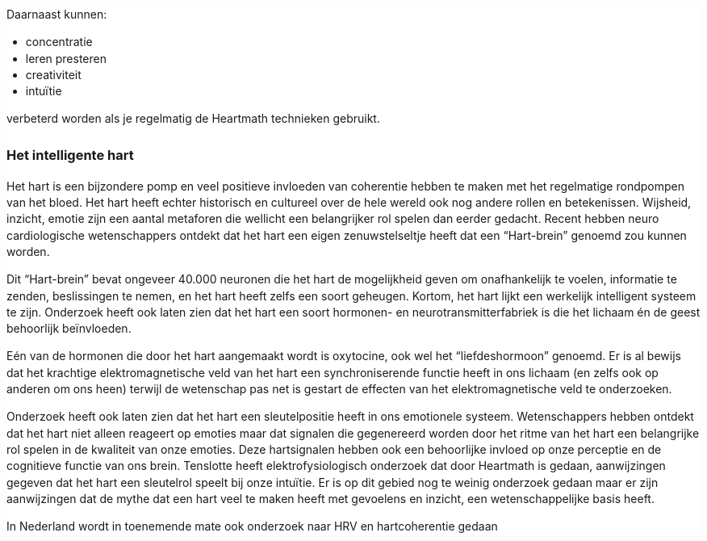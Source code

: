 Daarnaast kunnen:

* concentratie
* leren presteren
* creativiteit
* intuïtie

verbeterd worden als je regelmatig de Heartmath technieken gebruikt.

### Het intelligente hart

Het hart is een bijzondere pomp en veel positieve invloeden van coherentie hebben te maken met het regelmatige rondpompen van het bloed. Het hart heeft echter historisch en cultureel over de hele wereld ook nog andere rollen en betekenissen. Wijsheid, inzicht, emotie zijn een aantal metaforen die wellicht een belangrijker rol spelen dan eerder gedacht. Recent hebben neuro cardiologische wetenschappers ontdekt dat het hart een eigen zenuwstelseltje heeft dat een “Hart-brein” genoemd zou kunnen worden.

Dit “Hart-brein” bevat ongeveer 40.000 neuronen die het hart de mogelijkheid geven om onafhankelijk te voelen, informatie te zenden, beslissingen te nemen, en het hart heeft zelfs een soort geheugen. Kortom, het hart lijkt een werkelijk intelligent systeem te zijn. Onderzoek heeft ook laten zien dat het hart een soort hormonen- en neurotransmitterfabriek is die het lichaam én de geest behoorlijk beïnvloeden.

Eén van de hormonen die door het hart aangemaakt wordt is oxytocine, ook wel het “liefdeshormoon” genoemd. Er is al bewijs dat het krachtige elektromagnetische veld van het hart een synchroniserende functie heeft in ons lichaam (en zelfs ook op anderen om ons heen) terwijl de wetenschap pas net is gestart de effecten van het elektromagnetische veld te onderzoeken.

Onderzoek heeft ook laten zien dat het hart een sleutelpositie heeft in ons emotionele systeem. Wetenschappers hebben ontdekt dat het hart niet alleen reageert op emoties maar dat signalen die gegenereerd worden door het ritme van het hart een belangrijke rol spelen in de kwaliteit van onze emoties. Deze hartsignalen hebben ook een behoorlijke invloed op onze perceptie en de cognitieve functie van ons brein. Tenslotte heeft elektrofysiologisch onderzoek dat door Heartmath is gedaan, aanwijzingen gegeven dat het hart een sleutelrol speelt bij onze intuïtie. Er is op dit gebied nog te weinig onderzoek gedaan maar er zijn aanwijzingen dat de mythe dat een hart veel te maken heeft met gevoelens en inzicht, een wetenschappelijke basis heeft.

In Nederland wordt in toenemende mate ook onderzoek naar HRV en hartcoherentie gedaan
